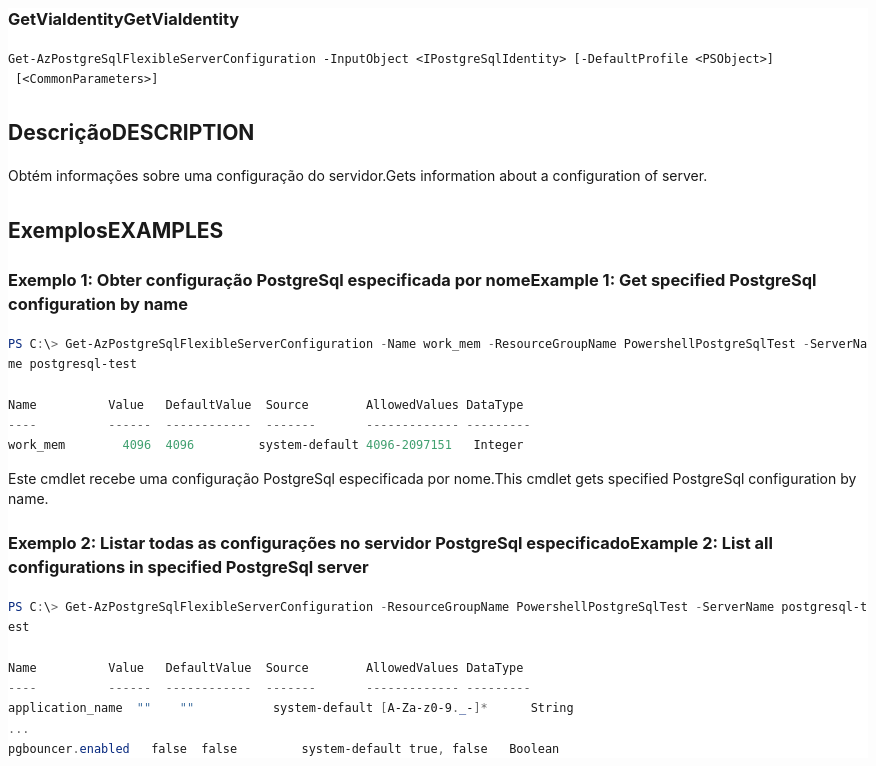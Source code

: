 ### <span data-ttu-id="e91f3-107">GetViaIdentity</span><span class="sxs-lookup"><span data-stu-id="e91f3-107">GetViaIdentity</span></span>
```
Get-AzPostgreSqlFlexibleServerConfiguration -InputObject <IPostgreSqlIdentity> [-DefaultProfile <PSObject>]
 [<CommonParameters>]
```

## <span data-ttu-id="e91f3-108">Descrição</span><span class="sxs-lookup"><span data-stu-id="e91f3-108">DESCRIPTION</span></span>
<span data-ttu-id="e91f3-109">Obtém informações sobre uma configuração do servidor.</span><span class="sxs-lookup"><span data-stu-id="e91f3-109">Gets information about a configuration of server.</span></span>

## <span data-ttu-id="e91f3-110">Exemplos</span><span class="sxs-lookup"><span data-stu-id="e91f3-110">EXAMPLES</span></span>

### <span data-ttu-id="e91f3-111">Exemplo 1: Obter configuração PostgreSql especificada por nome</span><span class="sxs-lookup"><span data-stu-id="e91f3-111">Example 1: Get specified PostgreSql configuration by name</span></span>
```powershell
PS C:\> Get-AzPostgreSqlFlexibleServerConfiguration -Name work_mem -ResourceGroupName PowershellPostgreSqlTest -ServerName postgresql-test

Name          Value   DefaultValue  Source        AllowedValues DataType
----          ------  ------------  -------       ------------- ---------
work_mem        4096  4096         system-default 4096-2097151   Integer
```

<span data-ttu-id="e91f3-112">Este cmdlet recebe uma configuração PostgreSql especificada por nome.</span><span class="sxs-lookup"><span data-stu-id="e91f3-112">This cmdlet gets specified PostgreSql configuration by name.</span></span>

### <span data-ttu-id="e91f3-113">Exemplo 2: Listar todas as configurações no servidor PostgreSql especificado</span><span class="sxs-lookup"><span data-stu-id="e91f3-113">Example 2: List all configurations in specified PostgreSql server</span></span>
```powershell
PS C:\> Get-AzPostgreSqlFlexibleServerConfiguration -ResourceGroupName PowershellPostgreSqlTest -ServerName postgresql-test

Name          Value   DefaultValue  Source        AllowedValues DataType
----          ------  ------------  -------       ------------- ---------
application_name  ""    ""           system-default [A-Za-z0-9._-]*      String
...
pgbouncer.enabled   false  false         system-default true, false   Boolean
```
